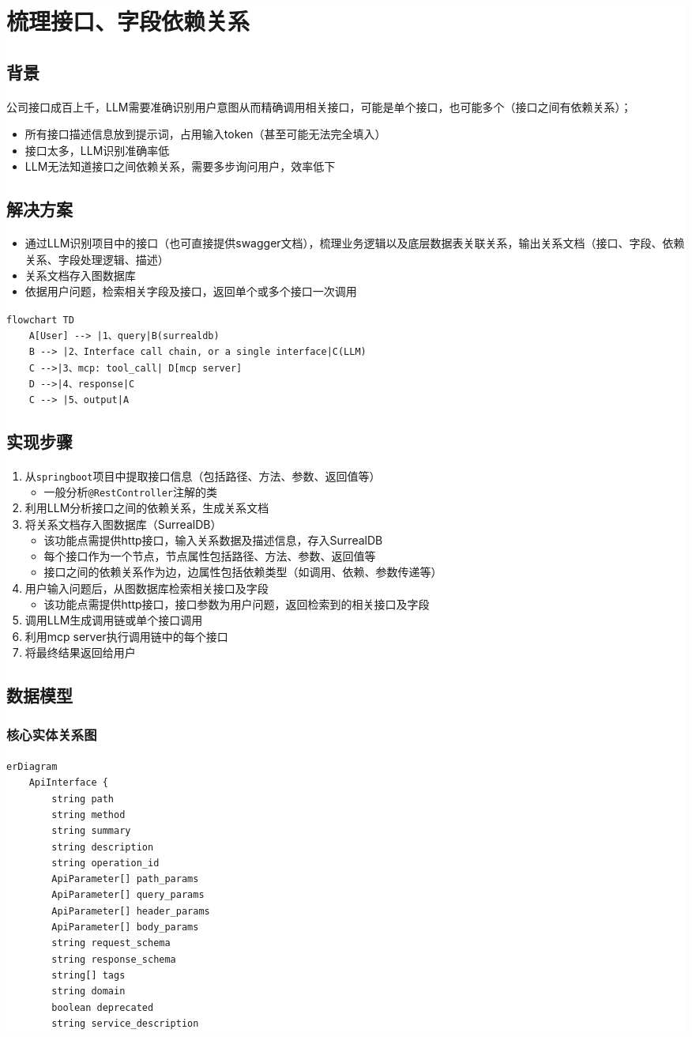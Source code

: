 # 梳理接口、字段依赖关系

## 背景

公司接口成百上千，LLM需要准确识别用户意图从而精确调用相关接口，可能是单个接口，也可能多个（接口之间有依赖关系）；

- 所有接口描述信息放到提示词，占用输入token（甚至可能无法完全填入）
- 接口太多，LLM识别准确率低
- LLM无法知道接口之间依赖关系，需要多步询问用户，效率低下

## 解决方案

- 通过LLM识别项目中的接口（也可直接提供swagger文档），梳理业务逻辑以及底层数据表关联关系，输出关系文档（接口、字段、依赖关系、字段处理逻辑、描述）
- 关系文档存入图数据库
- 依据用户问题，检索相关字段及接口，返回单个或多个接口一次调用

```mermaid
flowchart TD
    A[User] --> |1、query|B(surrealdb)
    B --> |2、Interface call chain, or a single interface|C(LLM)
    C -->|3、mcp: tool_call| D[mcp server]
    D -->|4、response|C
    C --> |5、output|A
```

## 实现步骤

1. 从`springboot`项目中提取接口信息（包括路径、方法、参数、返回值等）
    - 一般分析`@RestController`注解的类
2. 利用LLM分析接口之间的依赖关系，生成关系文档
3. 将关系文档存入图数据库（SurrealDB）
    - 该功能点需提供http接口，输入关系数据及描述信息，存入SurrealDB
    - 每个接口作为一个节点，节点属性包括路径、方法、参数、返回值等
    - 接口之间的依赖关系作为边，边属性包括依赖类型（如调用、依赖、参数传递等）
4. 用户输入问题后，从图数据库检索相关接口及字段
    - 该功能点需提供http接口，接口参数为用户问题，返回检索到的相关接口及字段
5. 调用LLM生成调用链或单个接口调用
6. 利用mcp server执行调用链中的每个接口
7. 将最终结果返回给用户

## 数据模型

### 核心实体关系图

```mermaid
erDiagram
    ApiInterface {
        string path
        string method
        string summary
        string description
        string operation_id
        ApiParameter[] path_params
        ApiParameter[] query_params
        ApiParameter[] header_params
        ApiParameter[] body_params
        string request_schema
        string response_schema
        string[] tags
        string domain
        boolean deprecated
        string service_description
```